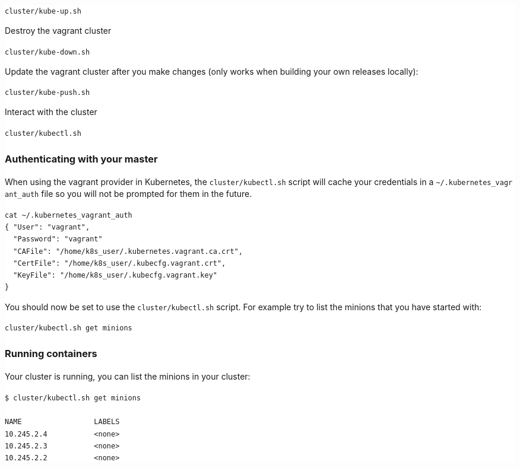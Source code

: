 ```
cluster/kube-up.sh
```

Destroy the vagrant cluster

```
cluster/kube-down.sh
```

Update the vagrant cluster after you make changes (only works when building your own releases locally):

```
cluster/kube-push.sh
```

Interact with the cluster

```
cluster/kubectl.sh
```

### Authenticating with your master

When using the vagrant provider in Kubernetes, the `cluster/kubectl.sh` script will cache your credentials in a `~/.kubernetes_vagrant_auth` file so you will not be prompted for them in the future.

```
cat ~/.kubernetes_vagrant_auth
{ "User": "vagrant",
  "Password": "vagrant"
  "CAFile": "/home/k8s_user/.kubernetes.vagrant.ca.crt",
  "CertFile": "/home/k8s_user/.kubecfg.vagrant.crt",
  "KeyFile": "/home/k8s_user/.kubecfg.vagrant.key"
}
```

You should now be set to use the `cluster/kubectl.sh` script. For example try to list the minions that you have started with:

```
cluster/kubectl.sh get minions
```

### Running containers

Your cluster is running, you can list the minions in your cluster:

```
$ cluster/kubectl.sh get minions

NAME                 LABELS
10.245.2.4           <none>
10.245.2.3           <none>
10.245.2.2           <none>

```
